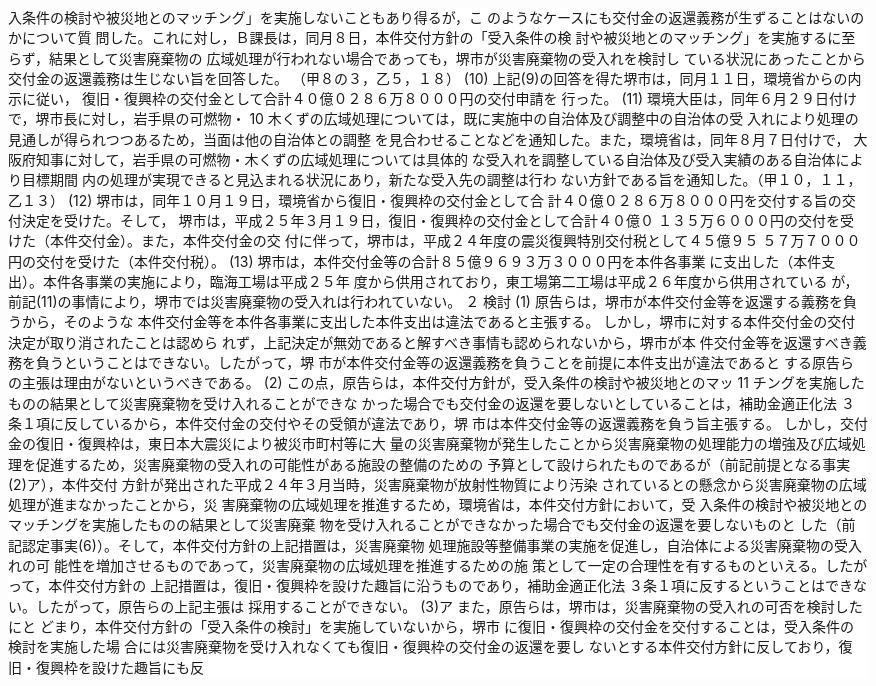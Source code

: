 入条件の検討や被災地とのマッチング」を実施しないこともあり得るが，こ
のようなケースにも交付金の返還義務が生ずることはないのかについて質
問した。これに対し，Ｂ課長は，同月８日，本件交付方針の「受入条件の検
討や被災地とのマッチング」を実施するに至らず，結果として災害廃棄物の
広域処理が行われない場合であっても，堺市が災害廃棄物の受入れを検討し
ている状況にあったことから交付金の返還義務は生じない旨を回答した。
（甲８の３，乙５，１８） 
(10) 上記(9)の回答を得た堺市は，同月１１日，環境省からの内示に従い，
復旧・復興枠の交付金として合計４０億０２８６万８０００円の交付申請を
行った。 
(11) 環境大臣は，同年６月２９日付けで，堺市長に対し，岩手県の可燃物・
 10 
木くずの広域処理については，既に実施中の自治体及び調整中の自治体の受
入れにより処理の見通しが得られつつあるため，当面は他の自治体との調整
を見合わせることなどを通知した。また，環境省は，同年８月７日付けで，
大阪府知事に対して，岩手県の可燃物・木くずの広域処理については具体的
な受入れを調整している自治体及び受入実績のある自治体により目標期間
内の処理が実現できると見込まれる状況にあり，新たな受入先の調整は行わ
ない方針である旨を通知した。（甲１０，１１，乙１３） 
(12) 堺市は，同年１０月１９日，環境省から復旧・復興枠の交付金として合
計４０億０２８６万８０００円を交付する旨の交付決定を受けた。そして，
堺市は，平成２５年３月１９日，復旧・復興枠の交付金として合計４０億０
１３５万６０００円の交付を受けた（本件交付金）。また，本件交付金の交
付に伴って，堺市は，平成２４年度の震災復興特別交付税として４５億９５
５７万７０００円の交付を受けた（本件交付税）。 
(13) 堺市は，本件交付金等の合計８５億９６９３万３０００円を本件各事業
に支出した（本件支出）。本件各事業の実施により，臨海工場は平成２５年
度から供用されており，東工場第二工場は平成２６年度から供用されている
が，前記(11)の事情により，堺市では災害廃棄物の受入れは行われていない。 
 ２ 検討 
(1) 原告らは，堺市が本件交付金等を返還する義務を負うから，そのような
本件交付金等を本件各事業に支出した本件支出は違法であると主張する。 
  しかし，堺市に対する本件交付金の交付決定が取り消されたことは認めら
れず，上記決定が無効であると解すべき事情も認められないから，堺市が本
件交付金等を返還すべき義務を負うということはできない。したがって，堺
市が本件交付金等の返還義務を負うことを前提に本件支出が違法であると
する原告らの主張は理由がないというべきである。 
(2) この点，原告らは，本件交付方針が，受入条件の検討や被災地とのマッ
 11 
チングを実施したものの結果として災害廃棄物を受け入れることができな
かった場合でも交付金の返還を要しないとしていることは，補助金適正化法
３条１項に反しているから，本件交付金の交付やその受領が違法であり，堺
市は本件交付金等の返還義務を負う旨主張する。 
しかし，交付金の復旧・復興枠は，東日本大震災により被災市町村等に大
量の災害廃棄物が発生したことから災害廃棄物の処理能力の増強及び広域処
理を促進するため，災害廃棄物の受入れの可能性がある施設の整備のための
予算として設けられたものであるが（前記前提となる事実(2)ア），本件交付
方針が発出された平成２４年３月当時，災害廃棄物が放射性物質により汚染
されているとの懸念から災害廃棄物の広域処理が進まなかったことから，災
害廃棄物の広域処理を推進するため，環境省は，本件交付方針において，受
入条件の検討や被災地とのマッチングを実施したものの結果として災害廃棄
物を受け入れることができなかった場合でも交付金の返還を要しないものと
した（前記認定事実(6)）。そして，本件交付方針の上記措置は，災害廃棄物
処理施設等整備事業の実施を促進し，自治体による災害廃棄物の受入れの可
能性を増加させるものであって，災害廃棄物の広域処理を推進するための施
策として一定の合理性を有するものといえる。したがって，本件交付方針の
上記措置は，復旧・復興枠を設けた趣旨に沿うものであり，補助金適正化法
３条１項に反するということはできない。したがって，原告らの上記主張は
採用することができない。 
(3)ア また，原告らは，堺市は，災害廃棄物の受入れの可否を検討したにと
どまり，本件交付方針の「受入条件の検討」を実施していないから，堺市
に復旧・復興枠の交付金を交付することは，受入条件の検討を実施した場
合には災害廃棄物を受け入れなくても復旧・復興枠の交付金の返還を要し
ないとする本件交付方針に反しており，復旧・復興枠を設けた趣旨にも反